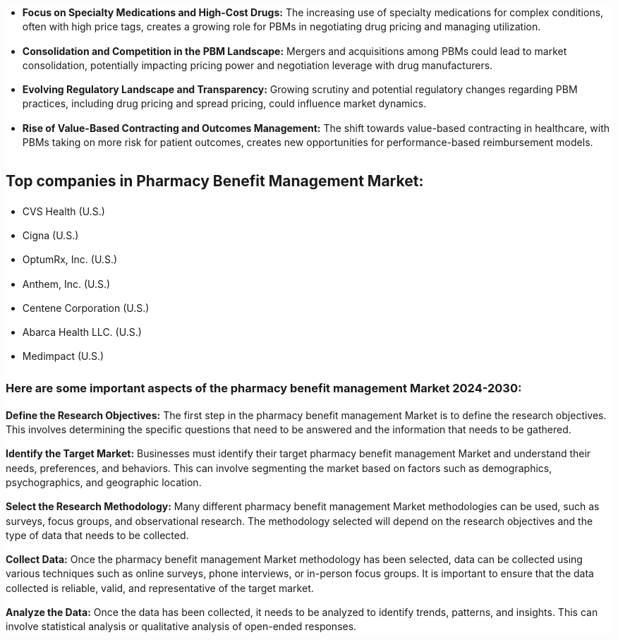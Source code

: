 * **Focus on Specialty Medications and High-Cost Drugs:** The increasing use of specialty medications for complex conditions, often with high price tags, creates a growing role for PBMs in negotiating drug pricing and managing utilization.
    
* **Consolidation and Competition in the PBM Landscape:** Mergers and acquisitions among PBMs could lead to market consolidation, potentially impacting pricing power and negotiation leverage with drug manufacturers.
    
* **Evolving Regulatory Landscape and Transparency:** Growing scrutiny and potential regulatory changes regarding PBM practices, including drug pricing and spread pricing, could influence market dynamics.
    
* **Rise of Value-Based Contracting and Outcomes Management:** The shift towards value-based contracting in healthcare, with PBMs taking on more risk for patient outcomes, creates new opportunities for performance-based reimbursement models.
    

## **Top companies in Pharmacy Benefit Management Market:**

* CVS Health (U.S.)
    
* Cigna (U.S.)
    
* OptumRx, Inc. (U.S.)
    
* Anthem, Inc. (U.S.)
    
* Centene Corporation (U.S.)
    
* Abarca Health LLC. (U.S.)
    
* Medimpact (U.S.)
    

### **Here are some important aspects of the pharmacy benefit management Market 2024-2030:**

**Define the Research Objectives:** The first step in the pharmacy benefit management Market is to define the research objectives. This involves determining the specific questions that need to be answered and the information that needs to be gathered.

**Identify the Target Market:** Businesses must identify their target pharmacy benefit management Market and understand their needs, preferences, and behaviors. This can involve segmenting the market based on factors such as demographics, psychographics, and geographic location.

**Select the Research Methodology:** Many different pharmacy benefit management Market methodologies can be used, such as surveys, focus groups, and observational research. The methodology selected will depend on the research objectives and the type of data that needs to be collected.

**Collect Data:** Once the pharmacy benefit management Market methodology has been selected, data can be collected using various techniques such as online surveys, phone interviews, or in-person focus groups. It is important to ensure that the data collected is reliable, valid, and representative of the target market.

**Analyze the Data:** Once the data has been collected, it needs to be analyzed to identify trends, patterns, and insights. This can involve statistical analysis or qualitative analysis of open-ended responses.
